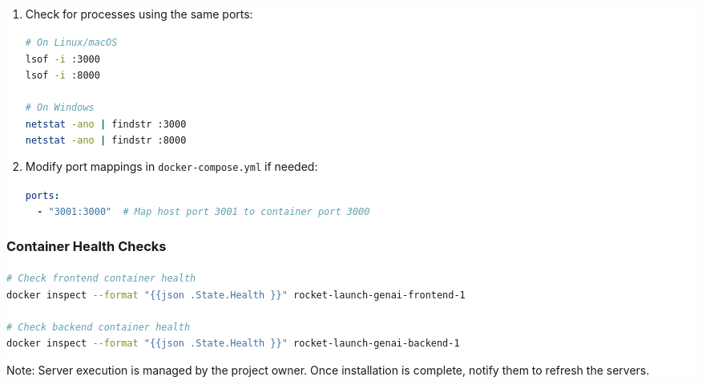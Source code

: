 1. Check for processes using the same ports:
   ```bash
   # On Linux/macOS
   lsof -i :3000
   lsof -i :8000
   
   # On Windows
   netstat -ano | findstr :3000
   netstat -ano | findstr :8000
   ```

2. Modify port mappings in `docker-compose.yml` if needed:
   ```yaml
   ports:
     - "3001:3000"  # Map host port 3001 to container port 3000
   ```

### Container Health Checks

```bash
# Check frontend container health
docker inspect --format "{{json .State.Health }}" rocket-launch-genai-frontend-1

# Check backend container health
docker inspect --format "{{json .State.Health }}" rocket-launch-genai-backend-1
```

Note: Server execution is managed by the project owner. Once installation is complete, notify them to refresh the servers. 